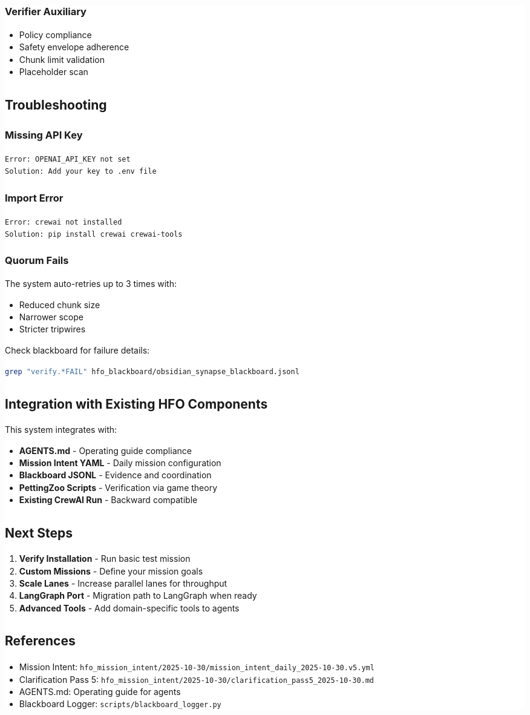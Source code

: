 ### Verifier Auxiliary
- Policy compliance
- Safety envelope adherence
- Chunk limit validation
- Placeholder scan

## Troubleshooting

### Missing API Key

```
Error: OPENAI_API_KEY not set
Solution: Add your key to .env file
```

### Import Error

```
Error: crewai not installed
Solution: pip install crewai crewai-tools
```

### Quorum Fails

The system auto-retries up to 3 times with:
- Reduced chunk size
- Narrower scope
- Stricter tripwires

Check blackboard for failure details:

```bash
grep "verify.*FAIL" hfo_blackboard/obsidian_synapse_blackboard.jsonl
```

## Integration with Existing HFO Components

This system integrates with:
- **AGENTS.md** - Operating guide compliance
- **Mission Intent YAML** - Daily mission configuration
- **Blackboard JSONL** - Evidence and coordination
- **PettingZoo Scripts** - Verification via game theory
- **Existing CrewAI Run** - Backward compatible

## Next Steps

1. **Verify Installation** - Run basic test mission
2. **Custom Missions** - Define your mission goals
3. **Scale Lanes** - Increase parallel lanes for throughput
4. **LangGraph Port** - Migration path to LangGraph when ready
5. **Advanced Tools** - Add domain-specific tools to agents

## References

- Mission Intent: `hfo_mission_intent/2025-10-30/mission_intent_daily_2025-10-30.v5.yml`
- Clarification Pass 5: `hfo_mission_intent/2025-10-30/clarification_pass5_2025-10-30.md`
- AGENTS.md: Operating guide for agents
- Blackboard Logger: `scripts/blackboard_logger.py`
